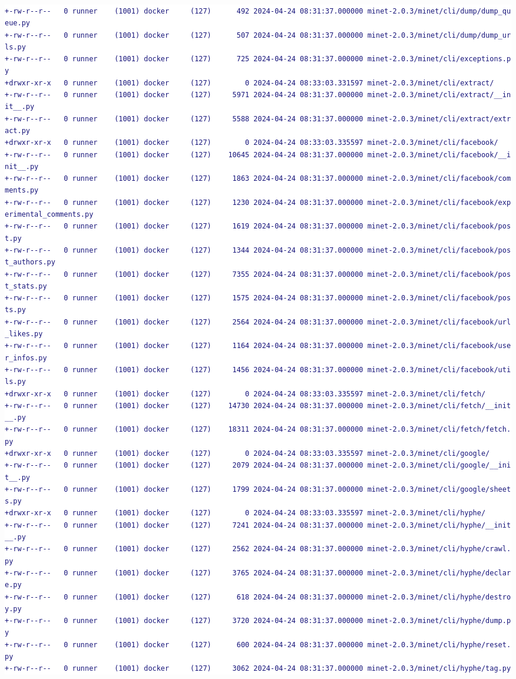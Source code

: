 ```diff
+-rw-r--r--   0 runner    (1001) docker     (127)      492 2024-04-24 08:31:37.000000 minet-2.0.3/minet/cli/dump/dump_queue.py
+-rw-r--r--   0 runner    (1001) docker     (127)      507 2024-04-24 08:31:37.000000 minet-2.0.3/minet/cli/dump/dump_urls.py
+-rw-r--r--   0 runner    (1001) docker     (127)      725 2024-04-24 08:31:37.000000 minet-2.0.3/minet/cli/exceptions.py
+drwxr-xr-x   0 runner    (1001) docker     (127)        0 2024-04-24 08:33:03.331597 minet-2.0.3/minet/cli/extract/
+-rw-r--r--   0 runner    (1001) docker     (127)     5971 2024-04-24 08:31:37.000000 minet-2.0.3/minet/cli/extract/__init__.py
+-rw-r--r--   0 runner    (1001) docker     (127)     5588 2024-04-24 08:31:37.000000 minet-2.0.3/minet/cli/extract/extract.py
+drwxr-xr-x   0 runner    (1001) docker     (127)        0 2024-04-24 08:33:03.335597 minet-2.0.3/minet/cli/facebook/
+-rw-r--r--   0 runner    (1001) docker     (127)    10645 2024-04-24 08:31:37.000000 minet-2.0.3/minet/cli/facebook/__init__.py
+-rw-r--r--   0 runner    (1001) docker     (127)     1863 2024-04-24 08:31:37.000000 minet-2.0.3/minet/cli/facebook/comments.py
+-rw-r--r--   0 runner    (1001) docker     (127)     1230 2024-04-24 08:31:37.000000 minet-2.0.3/minet/cli/facebook/experimental_comments.py
+-rw-r--r--   0 runner    (1001) docker     (127)     1619 2024-04-24 08:31:37.000000 minet-2.0.3/minet/cli/facebook/post.py
+-rw-r--r--   0 runner    (1001) docker     (127)     1344 2024-04-24 08:31:37.000000 minet-2.0.3/minet/cli/facebook/post_authors.py
+-rw-r--r--   0 runner    (1001) docker     (127)     7355 2024-04-24 08:31:37.000000 minet-2.0.3/minet/cli/facebook/post_stats.py
+-rw-r--r--   0 runner    (1001) docker     (127)     1575 2024-04-24 08:31:37.000000 minet-2.0.3/minet/cli/facebook/posts.py
+-rw-r--r--   0 runner    (1001) docker     (127)     2564 2024-04-24 08:31:37.000000 minet-2.0.3/minet/cli/facebook/url_likes.py
+-rw-r--r--   0 runner    (1001) docker     (127)     1164 2024-04-24 08:31:37.000000 minet-2.0.3/minet/cli/facebook/user_infos.py
+-rw-r--r--   0 runner    (1001) docker     (127)     1456 2024-04-24 08:31:37.000000 minet-2.0.3/minet/cli/facebook/utils.py
+drwxr-xr-x   0 runner    (1001) docker     (127)        0 2024-04-24 08:33:03.335597 minet-2.0.3/minet/cli/fetch/
+-rw-r--r--   0 runner    (1001) docker     (127)    14730 2024-04-24 08:31:37.000000 minet-2.0.3/minet/cli/fetch/__init__.py
+-rw-r--r--   0 runner    (1001) docker     (127)    18311 2024-04-24 08:31:37.000000 minet-2.0.3/minet/cli/fetch/fetch.py
+drwxr-xr-x   0 runner    (1001) docker     (127)        0 2024-04-24 08:33:03.335597 minet-2.0.3/minet/cli/google/
+-rw-r--r--   0 runner    (1001) docker     (127)     2079 2024-04-24 08:31:37.000000 minet-2.0.3/minet/cli/google/__init__.py
+-rw-r--r--   0 runner    (1001) docker     (127)     1799 2024-04-24 08:31:37.000000 minet-2.0.3/minet/cli/google/sheets.py
+drwxr-xr-x   0 runner    (1001) docker     (127)        0 2024-04-24 08:33:03.335597 minet-2.0.3/minet/cli/hyphe/
+-rw-r--r--   0 runner    (1001) docker     (127)     7241 2024-04-24 08:31:37.000000 minet-2.0.3/minet/cli/hyphe/__init__.py
+-rw-r--r--   0 runner    (1001) docker     (127)     2562 2024-04-24 08:31:37.000000 minet-2.0.3/minet/cli/hyphe/crawl.py
+-rw-r--r--   0 runner    (1001) docker     (127)     3765 2024-04-24 08:31:37.000000 minet-2.0.3/minet/cli/hyphe/declare.py
+-rw-r--r--   0 runner    (1001) docker     (127)      618 2024-04-24 08:31:37.000000 minet-2.0.3/minet/cli/hyphe/destroy.py
+-rw-r--r--   0 runner    (1001) docker     (127)     3720 2024-04-24 08:31:37.000000 minet-2.0.3/minet/cli/hyphe/dump.py
+-rw-r--r--   0 runner    (1001) docker     (127)      600 2024-04-24 08:31:37.000000 minet-2.0.3/minet/cli/hyphe/reset.py
+-rw-r--r--   0 runner    (1001) docker     (127)     3062 2024-04-24 08:31:37.000000 minet-2.0.3/minet/cli/hyphe/tag.py
```